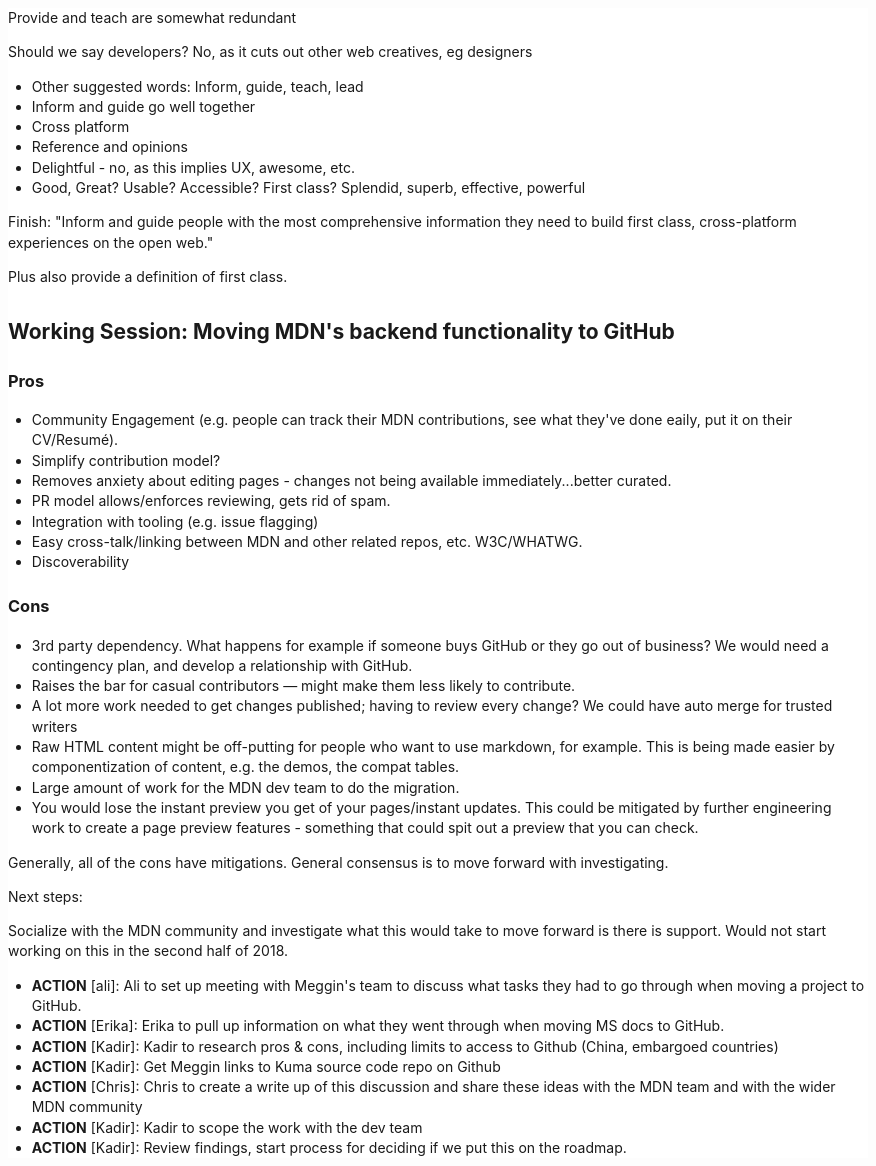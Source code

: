 Provide and teach are somewhat redundant

Should we say developers?  No, as it cuts out other web creatives, eg designers

* Other suggested words: Inform, guide, teach, lead
* Inform and guide go well together
* Cross platform
* Reference and opinions
* Delightful - no, as this implies UX, awesome, etc.
* Good, Great? Usable? Accessible? First class? Splendid, superb, effective, powerful

Finish: "Inform and guide people with the most comprehensive information they need to build first class, cross-platform experiences on the open web."

Plus also provide a definition of first class.

## Working Session: Moving MDN's backend functionality to GitHub

### Pros

* Community Engagement (e.g. people can track their MDN contributions, see what they've done eaily, put it on their CV/Resumé).
* Simplify contribution model?
* Removes anxiety about editing pages - changes not being available immediately...better curated.
* PR model allows/enforces reviewing, gets rid of spam.
* Integration with tooling (e.g. issue flagging)
* Easy cross-talk/linking between MDN and other related repos, etc. W3C/WHATWG.
* Discoverability

### Cons
* 3rd party dependency. What happens for example if someone buys GitHub or they go out of business? We would need a contingency plan, and develop a relationship with GitHub.
* Raises the bar for casual contributors — might make them less likely to contribute.
* A lot more work needed to get changes published; having to review every change? We could have auto merge for trusted writers
* Raw HTML content might be off-putting for people who want to use markdown, for example. This is being made easier by componentization of content, e.g. the demos, the compat tables.
* Large amount of work for the MDN dev team to do the migration.
* You would lose the instant preview you get of your pages/instant updates. This could be mitigated by further engineering work to create a page preview features - something that could spit out a preview that you can check.

Generally, all of the cons have mitigations. General consensus is to move forward with investigating.

Next steps:

Socialize with the MDN community and investigate what this would take to move forward is there is support. Would not start working on this in the second half of 2018.

* **ACTION** [ali]: Ali to set up meeting with Meggin's team to discuss what tasks they had to go through when moving a project to GitHub.
* **ACTION** [Erika]: Erika to pull up information on what they went through when moving MS docs to GitHub.
* **ACTION** [Kadir]: Kadir to research pros & cons, including limits to access to Github (China, embargoed countries)
* **ACTION** [Kadir]: Get Meggin links to Kuma source code repo on Github
* **ACTION** [Chris]: Chris to create a write up of this discussion and share these ideas with the MDN team and with the wider MDN community
* **ACTION** [Kadir]: Kadir to scope the work with the dev team
* **ACTION** [Kadir]: Review findings, start process for deciding if we put this on the roadmap.
